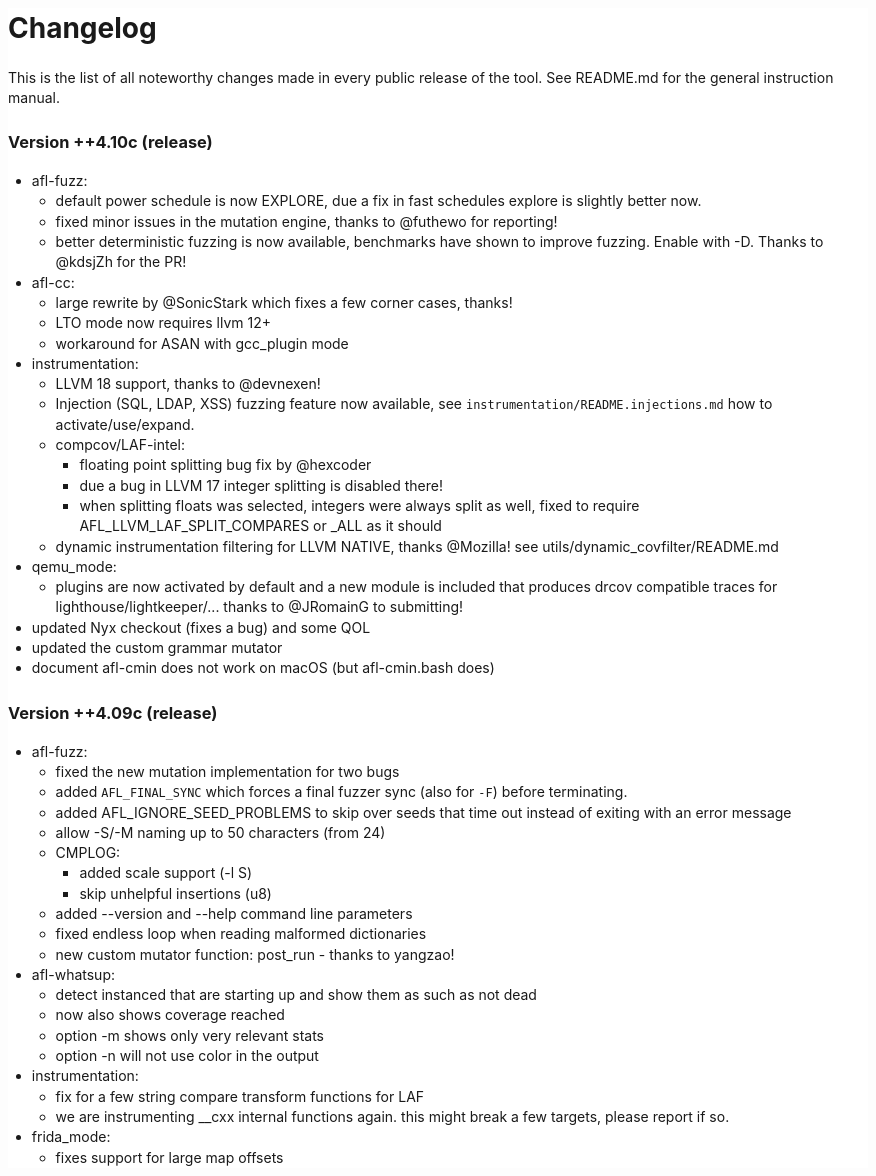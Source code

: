 # Changelog

This is the list of all noteworthy changes made in every public
release of the tool. See README.md for the general instruction manual.

### Version ++4.10c (release)

- afl-fuzz:
    - default power schedule is now EXPLORE, due a fix in fast schedules
      explore is slightly better now.
    - fixed minor issues in the mutation engine, thanks to @futhewo for
      reporting!
    - better deterministic fuzzing is now available, benchmarks have shown
      to improve fuzzing. Enable with -D. Thanks to @kdsjZh for the PR!
- afl-cc:
    - large rewrite by @SonicStark which fixes a few corner cases, thanks!
    - LTO mode now requires llvm 12+
    - workaround for ASAN with gcc_plugin mode
- instrumentation:
    - LLVM 18 support, thanks to @devnexen!
    - Injection (SQL, LDAP, XSS) fuzzing feature now available, see
      `instrumentation/README.injections.md` how to activate/use/expand.
    - compcov/LAF-intel:
        - floating point splitting bug fix by @hexcoder
        - due a bug in LLVM 17 integer splitting is disabled there!
        - when splitting floats was selected, integers were always split as well,
          fixed to require AFL_LLVM_LAF_SPLIT_COMPARES or _ALL as it should
    - dynamic instrumentation filtering for LLVM NATIVE, thanks @Mozilla!
      see utils/dynamic_covfilter/README.md
- qemu_mode:
    - plugins are now activated by default and a new module is included that
      produces drcov compatible traces for lighthouse/lightkeeper/...
      thanks to @JRomainG to submitting!
- updated Nyx checkout (fixes a bug) and some QOL
- updated the custom grammar mutator
- document afl-cmin does not work on macOS (but afl-cmin.bash does)

### Version ++4.09c (release)

- afl-fuzz:
    - fixed the new mutation implementation for two bugs
    - added `AFL_FINAL_SYNC` which forces a final fuzzer sync (also for `-F`)
      before terminating.
    - added AFL_IGNORE_SEED_PROBLEMS to skip over seeds that time out instead
      of exiting with an error message
    - allow -S/-M naming up to 50 characters (from 24)
    - CMPLOG:
        - added scale support (-l S)
        - skip unhelpful insertions (u8)
    - added --version and --help command line parameters
    - fixed endless loop when reading malformed dictionaries
    - new custom mutator function: post_run - thanks to yangzao!
- afl-whatsup:
    - detect instanced that are starting up and show them as such as not dead
    - now also shows coverage reached
    - option -m shows only very relevant stats
    - option -n will not use color in the output
- instrumentation:
    - fix for a few string compare transform functions for LAF
    - we are instrumenting __cxx internal functions again. this might break
      a few targets, please report if so.
- frida_mode:
    - fixes support for large map offsets